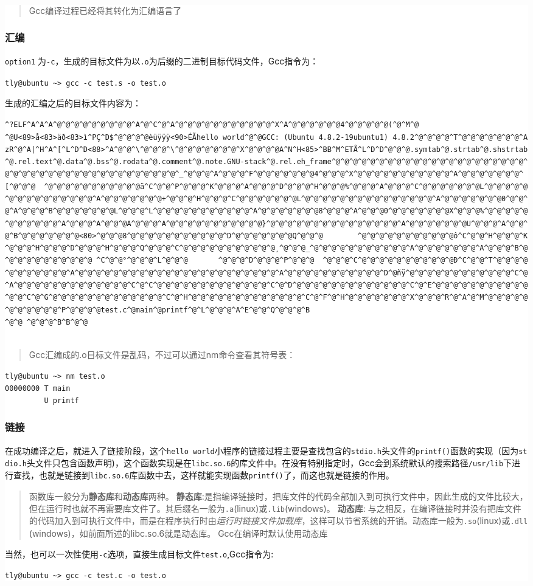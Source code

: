 >Gcc编译过程已经将其转化为汇编语言了

### 汇编
`option1` 为`-c`，生成的目标文件为以`.o`为后缀的二进制目标代码文件，Gcc指令为：
    
    tly@ubuntu ~> gcc -c test.s -o test.o

生成的汇编之后的目标文件内容为：
```
^?ELF^A^A^A^@^@^@^@^@^@^@^@^@^A^@^C^@^A^@^@^@^@^@^@^@^@^@^@^@^X^A^@^@^@^@^@^@4^@^@^@^@^@(^@^M^@
^@U<89>å<83>äð<83>ì^PÇ^D$^@^@^@^@èüÿÿÿ<90>ÉÃhello world^@^@GCC: (Ubuntu 4.8.2-19ubuntu1) 4.8.2^@^@^@^@^T^@^@^@^@^@^@^@^AzR^@^A|^H^A^[^L^D^D<88>^A^@^@^\^@^@^@^\^@^@^@^@^@^@^@^X^@^@^@^@A^N^H<85>^BB^M^ETÅ^L^D^D^@^@^@.symtab^@.strtab^@.shstrtab^@.rel.text^@.data^@.bss^@.rodata^@.comment^@.note.GNU-stack^@.rel.eh_frame^@^@^@^@^@^@^@^@^@^@^@^@^@^@^@^@^@^@^@^@^@^@^@^@^@^@^@^@^@^@^@^@^@^@^@^@^@^@^@^@^@^@^_^@^@^@^A^@^@^@^F^@^@^@^@^@^@^@4^@^@^@^X^@^@^@^@^@^@^@^@^@^@^@^A^@^@^@^@^@^@^@^[^@^@^@  ^@^@^@^@^@^@^@^@^@^@^@ä^C^@^@^P^@^@^@^K^@^@^@^A^@^@^@^D^@^@^@^H^@^@^@%^@^@^@^A^@^@^@^C^@^@^@^@^@^@^@L^@^@^@^@^@^@^@^@^@^@^@^@^@^@^@^A^@^@^@^@^@^@^@+^@^@^@^H^@^@^@^C^@^@^@^@^@^@^@L^@^@^@^@^@^@^@^@^@^@^@^@^@^@^@^A^@^@^@^@^@^@^@0^@^@^@^A^@^@^@^B^@^@^@^@^@^@^@L^@^@^@^L^@^@^@^@^@^@^@^@^@^@^@^A^@^@^@^@^@^@^@8^@^@^@^A^@^@^@0^@^@^@^@^@^@^@X^@^@^@%^@^@^@^@^@^@^@^@^@^@^@^A^@^@^@^A^@^@^@A^@^@^@^A^@^@^@^@^@^@^@^@^@^@^@}^@^@^@^@^@^@^@^@^@^@^@^@^@^@^@^A^@^@^@^@^@^@^@U^@^@^@^A^@^@^@^B^@^@^@^@^@^@^@<80>^@^@^@8^@^@^@^@^@^@^@^@^@^@^@^D^@^@^@^@^@^@^@Q^@^@^@        ^@^@^@^@^@^@^@^@^@^@^@ô^C^@^@^H^@^@^@^K^@^@^@^H^@^@^@^D^@^@^@^H^@^@^@^Q^@^@^@^C^@^@^@^@^@^@^@^@^@^@^@¸^@^@^@_^@^@^@^@^@^@^@^@^@^@^@^A^@^@^@^@^@^@^@^A^@^@^@^B^@^@^@^@^@^@^@^@^@^@^@ ^C^@^@°^@^@^@^L^@^@^@       ^@^@^@^D^@^@^@^P^@^@^@  ^@^@^@^C^@^@^@^@^@^@^@^@^@^@^@Ð^C^@^@^T^@^@^@^@^@^@^@^@^@^@^@^A^@^@^@^@^@^@^@^@^@^@^@^@^@^@^@^@^@^@^@^@^@^@^@^A^@^@^@^@^@^@^@^@^@^@^@^D^@ñÿ^@^@^@^@^@^@^@^@^@^@^@^@^C^@^A^@^@^@^@^@^@^@^@^@^@^@^@^@^C^@^C^@^@^@^@^@^@^@^@^@^@^@^@^@^C^@^D^@^@^@^@^@^@^@^@^@^@^@^@^@^C^@^E^@^@^@^@^@^@^@^@^@^@^@^@^@^C^@^G^@^@^@^@^@^@^@^@^@^@^@^@^@^C^@^H^@^@^@^@^@^@^@^@^@^@^@^@^@^C^@^F^@^H^@^@^@^@^@^@^@^X^@^@^@^R^@^A^@^M^@^@^@^@^@^@^@^@^@^@^@^P^@^@^@^@test.c^@main^@printf^@^L^@^@^@^A^E^@^@^Q^@^@^@^B
^@^@ ^@^@^@^B^B^@^@
                                                
```

>Gcc汇编成的.o目标文件是乱码，不过可以通过nm命令查看其符号表：


    tly@ubuntu ~> nm test.o
    00000000 T main
             U printf


### 链接
在成功编译之后，就进入了链接阶段，这个`hello world`小程序的链接过程主要是查找包含的`stdio.h`头文件的`printf()`函数的实现（因为`stdio.h`头文件只包含函数声明)，这个函数实现是在`libc.so.6`的库文件中。在没有特别指定时，Gcc会到系统默认的搜索路径`/usr/lib`下进行查找，也就是链接到`libc.so.6`库函数中去，这样就能实现函数`printf()`了，而这也就是链接的作用。

>函数库一般分为**静态库**和**动态库**两种。
**静态库**:是指编译链接时，把库文件的代码全部加入到可执行文件中，因此生成的文件比较大，但在运行时也就不再需要库文件了。其后缀名一般为`.a`(linux)或`.lib`(windows)。
**动态库**: 与之相反，在编译链接时并没有把库文件的代码加入到可执行文件中，而是在程序执行时由*运行时链接文件加载库*，这样可以节省系统的开销。动态库一般为`.so`(linux)或`.dll`(windows)，如前面所述的libc.so.6就是动态库。
Gcc在编译时默认使用动态库

当然，也可以一次性使用`-c`选项，直接生成目标文件`test.o`,Gcc指令为:

    tly@ubuntu ~> gcc -c test.c -o test.o

